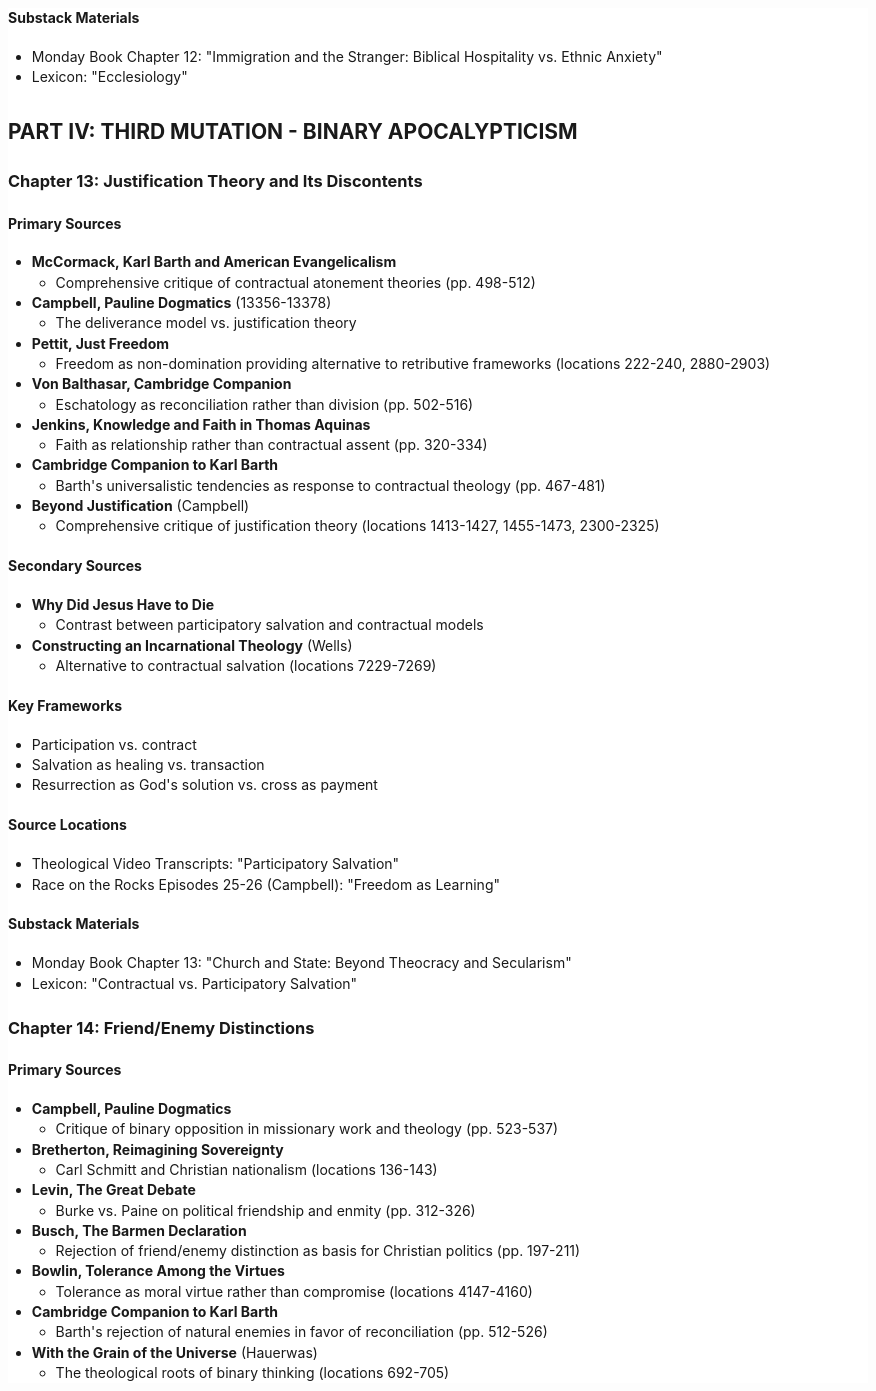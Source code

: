 #### Substack Materials
- Monday Book Chapter 12: "Immigration and the Stranger: Biblical Hospitality vs. Ethnic Anxiety"
- Lexicon: "Ecclesiology"

## PART IV: THIRD MUTATION - BINARY APOCALYPTICISM

### Chapter 13: Justification Theory and Its Discontents
#### Primary Sources
- **McCormack, Karl Barth and American Evangelicalism**
  - Comprehensive critique of contractual atonement theories (pp. 498-512)
- **Campbell, Pauline Dogmatics** (13356-13378)
  - The deliverance model vs. justification theory
- **Pettit, Just Freedom**
  - Freedom as non-domination providing alternative to retributive frameworks (locations 222-240, 2880-2903)
- **Von Balthasar, Cambridge Companion**
  - Eschatology as reconciliation rather than division (pp. 502-516)
- **Jenkins, Knowledge and Faith in Thomas Aquinas**
  - Faith as relationship rather than contractual assent (pp. 320-334)
- **Cambridge Companion to Karl Barth**
  - Barth's universalistic tendencies as response to contractual theology (pp. 467-481)
- **Beyond Justification** (Campbell)
  - Comprehensive critique of justification theory (locations 1413-1427, 1455-1473, 2300-2325)

#### Secondary Sources
- **Why Did Jesus Have to Die**
  - Contrast between participatory salvation and contractual models
- **Constructing an Incarnational Theology** (Wells)
  - Alternative to contractual salvation (locations 7229-7269)

#### Key Frameworks
- Participation vs. contract
- Salvation as healing vs. transaction
- Resurrection as God's solution vs. cross as payment

#### Source Locations
- Theological Video Transcripts: "Participatory Salvation"
- Race on the Rocks Episodes 25-26 (Campbell): "Freedom as Learning"

#### Substack Materials
- Monday Book Chapter 13: "Church and State: Beyond Theocracy and Secularism"
- Lexicon: "Contractual vs. Participatory Salvation"

### Chapter 14: Friend/Enemy Distinctions
#### Primary Sources
- **Campbell, Pauline Dogmatics**
  - Critique of binary opposition in missionary work and theology (pp. 523-537)
- **Bretherton, Reimagining Sovereignty**
  - Carl Schmitt and Christian nationalism (locations 136-143)
- **Levin, The Great Debate**
  - Burke vs. Paine on political friendship and enmity (pp. 312-326)
- **Busch, The Barmen Declaration**
  - Rejection of friend/enemy distinction as basis for Christian politics (pp. 197-211)
- **Bowlin, Tolerance Among the Virtues**
  - Tolerance as moral virtue rather than compromise (locations 4147-4160)
- **Cambridge Companion to Karl Barth**
  - Barth's rejection of natural enemies in favor of reconciliation (pp. 512-526)
- **With the Grain of the Universe** (Hauerwas)
  - The theological roots of binary thinking (locations 692-705)
